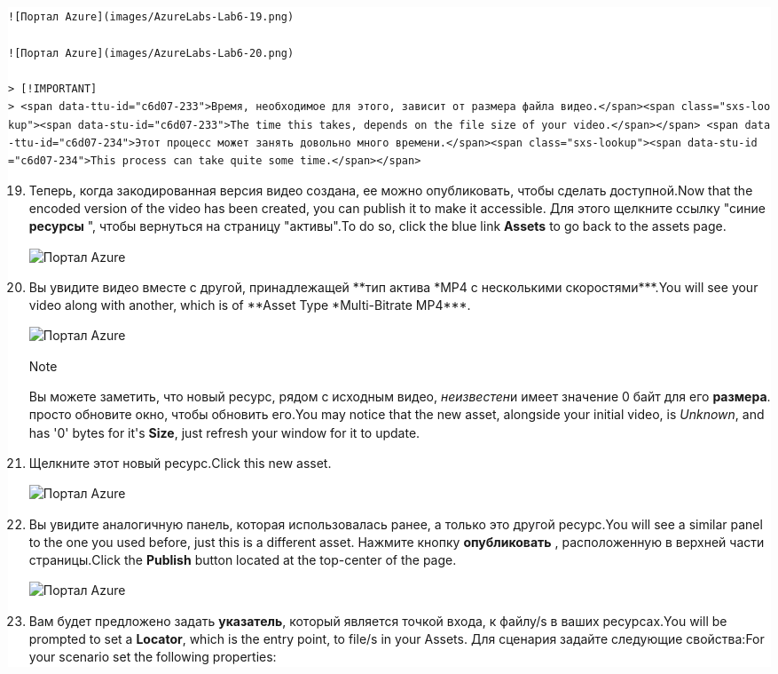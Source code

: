     ![Портал Azure](images/AzureLabs-Lab6-19.png)

    ![Портал Azure](images/AzureLabs-Lab6-20.png)

    > [!IMPORTANT]
    > <span data-ttu-id="c6d07-233">Время, необходимое для этого, зависит от размера файла видео.</span><span class="sxs-lookup"><span data-stu-id="c6d07-233">The time this takes, depends on the file size of your video.</span></span> <span data-ttu-id="c6d07-234">Этот процесс может занять довольно много времени.</span><span class="sxs-lookup"><span data-stu-id="c6d07-234">This process can take quite some time.</span></span>

19. <span data-ttu-id="c6d07-235">Теперь, когда закодированная версия видео создана, ее можно опубликовать, чтобы сделать доступной.</span><span class="sxs-lookup"><span data-stu-id="c6d07-235">Now that the encoded version of the video has been created, you can publish it to make it accessible.</span></span> <span data-ttu-id="c6d07-236">Для этого щелкните ссылку "синие **ресурсы** ", чтобы вернуться на страницу "активы".</span><span class="sxs-lookup"><span data-stu-id="c6d07-236">To do so, click the blue link **Assets** to go back to the assets page.</span></span>

    ![Портал Azure](images/AzureLabs-Lab6-21.png)

20. <span data-ttu-id="c6d07-238">Вы увидите видео вместе с другой, принадлежащей \*\*тип актива \*MP4 с несколькими скоростями\*\*\*.</span><span class="sxs-lookup"><span data-stu-id="c6d07-238">You will see your video along with another, which is of \*\*Asset Type \*Multi-Bitrate MP4\*\*\*.</span></span>

    ![Портал Azure](images/AzureLabs-Lab6-22.png)

    > [!NOTE] 
    > <span data-ttu-id="c6d07-240">Вы можете заметить, что новый ресурс, рядом с исходным видео, *неизвестен*и имеет значение 0 байт для его **размера**. просто обновите окно, чтобы обновить его.</span><span class="sxs-lookup"><span data-stu-id="c6d07-240">You may notice that the new asset, alongside your initial video, is *Unknown*, and has '0' bytes for it's **Size**, just refresh your window for it to update.</span></span>

21. <span data-ttu-id="c6d07-241">Щелкните этот новый ресурс.</span><span class="sxs-lookup"><span data-stu-id="c6d07-241">Click this new asset.</span></span>

    ![Портал Azure](images/AzureLabs-Lab6-23.png)

22. <span data-ttu-id="c6d07-243">Вы увидите аналогичную панель, которая использовалась ранее, а только это другой ресурс.</span><span class="sxs-lookup"><span data-stu-id="c6d07-243">You will see a similar panel to the one you used before, just this is a different asset.</span></span> <span data-ttu-id="c6d07-244">Нажмите кнопку **опубликовать** , расположенную в верхней части страницы.</span><span class="sxs-lookup"><span data-stu-id="c6d07-244">Click the **Publish** button located at the top-center of the page.</span></span>

    ![Портал Azure](images/AzureLabs-Lab6-24.png)

23. <span data-ttu-id="c6d07-246">Вам будет предложено задать **указатель**, который является точкой входа, к файлу/s в ваших ресурсах.</span><span class="sxs-lookup"><span data-stu-id="c6d07-246">You will be prompted to set a **Locator**, which is the entry point, to file/s in your Assets.</span></span> <span data-ttu-id="c6d07-247">Для сценария задайте следующие свойства:</span><span class="sxs-lookup"><span data-stu-id="c6d07-247">For your scenario set the following properties:</span></span>
